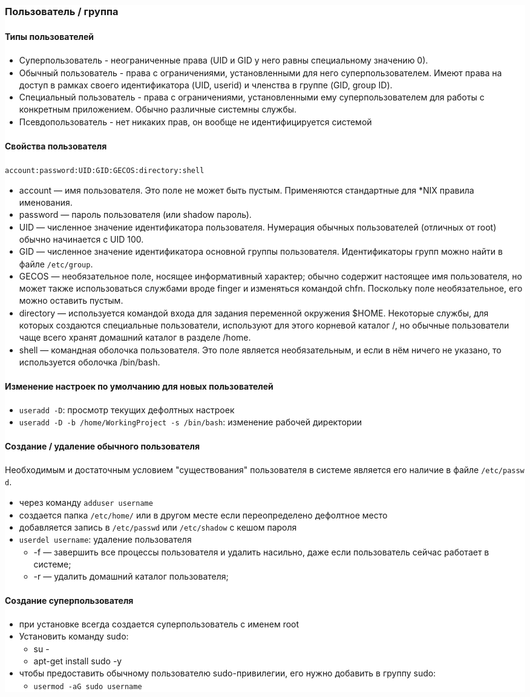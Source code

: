 ### Пользователь / группа

#### Типы пользователей
- Суперпользователь - неограниченные права (UID и GID у него равны специальному значению 0).
- Обычный пользователь - права с ограничениями, установленными для него суперпользователем. Имеют права на доступ в рамках своего идентификатора (UID, userid) и членства в группе (GID, group ID).
- Специальный пользователь - права с ограничениями, установленными ему суперпользователем для работы с конкретным приложением. Обычно различные системны службы.
- Псевдопользователь - нет никаких прав, он вообще не идентифицируется системой

#### Свойства пользователя
`account:password:UID:GID:GECOS:directory:shell`

- account — имя пользователя. Это поле не может быть пустым. Применяются стандартные для *NIX правила именования.
- password — пароль пользователя (или shadow пароль).
- UID — численное значение идентификатора пользователя. Нумерация обычных пользователей (отличных от root) обычно начинается с UID 100.
- GID — численное значение идентификатора основной группы пользователя. Идентификаторы групп можно найти в файле `/etc/group`.
- GECOS — необязательное поле, носящее информативный характер; обычно содержит настоящее имя пользователя, но может также использоваться службами вроде finger и изменяться командой chfn. Поскольку поле необязательное, его можно оставить пустым.
- directory — используется командой входа для задания переменной окружения $HOME. Некоторые службы, для которых создаются специальные пользователи, используют для этого корневой каталог /, но обычные пользователи чаще всего хранят домашний каталог в разделе /home.
- shell — командная оболочка пользователя. Это поле является необязательным, и если в нём ничего не указано, то используется оболочка /bin/bash.

#### Изменение настроек по умолчанию для новых пользователей
- `useradd -D`: просмотр текущих дефолтных настроек
- `useradd -D -b /home/WorkingProject -s /bin/bash`: изменение рабочей директории

#### Создание / удаление обычного пользователя
Необходимым и достаточным условием "существования" пользователя в системе является его наличие в файле `/etc/passwd`.
- через команду `adduser username`
- создается папка `/etc/home/` или в другом месте если переопределено дефолтное место
- добавляется запись в `/etc/passwd` или `/etc/shadow` с кешом пароля
- `userdel username`: удаление пользователя
  - -f — завершить все процессы пользователя и удалить насильно, даже если пользователь сейчас работает в системе;
  - -r — удалить домашний каталог пользователя;

#### Создание суперпользователя
- при установке всегда создается суперпользователь c именем root
- Установить команду sudo:
  - su -
  - apt-get install sudo -y
- чтобы предоставить обычному пользователю sudo-привилегии, его нужно добавить в группу sudo:
  - `usermod -aG sudo username`
